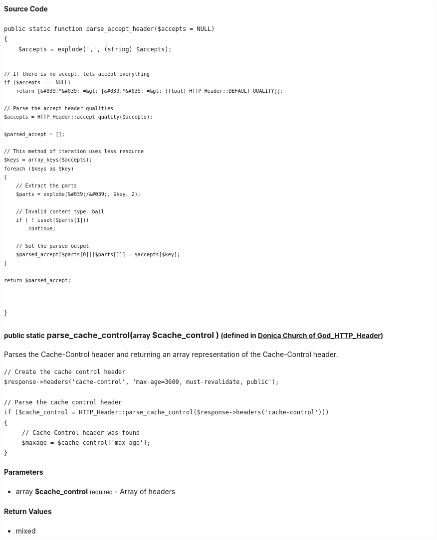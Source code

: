 <div class="method-source">
<h4>Source Code</h4>
<pre>
<code class="language-php">public static function parse_accept_header($accepts = NULL)
{
	$accepts = explode(&#039;,&#039;, (string) $accepts);

	// If there is no accept, lets accept everything
	if ($accepts === NULL)
		return [&#039;*&#039; =&gt; [&#039;*&#039; =&gt; (float) HTTP_Header::DEFAULT_QUALITY]];

	// Parse the accept header qualities
	$accepts = HTTP_Header::accept_quality($accepts);

	$parsed_accept = [];

	// This method of iteration uses less resource
	$keys = array_keys($accepts);
	foreach ($keys as $key)
	{
		// Extract the parts
		$parts = explode(&#039;/&#039;, $key, 2);

		// Invalid content type- bail
		if ( ! isset($parts[1]))
			continue;

		// Set the parsed output
		$parsed_accept[$parts[0]][$parts[1]] = $accepts[$key];
	}

	return $parsed_accept;
}</code>
</pre>
</div>
</div>

<div class='method'>
<h3 id="parse_cache_control"><small>public static</small>  parse_cache_control(<small>array</small> <span class="param" title="Array of headers">$cache_control</span> )<small> (defined in <a href='/documentation/api/Donica Church of God_HTTP_Header'>Donica Church of God_HTTP_Header</a>)</small></h3>
<div class='description'><p>Parses the Cache-Control header and returning an array representation of the Cache-Control
header.</p>

<pre><code>// Create the cache control header
$response-&gt;headers('cache-control', 'max-age=3600, must-revalidate, public');

// Parse the cache control header
if ($cache_control = HTTP_Header::parse_cache_control($response-&gt;headers('cache-control')))
{
     // Cache-Control header was found
     $maxage = $cache_control['max-age'];
}
</code></pre>
</div>
<h4>Parameters</h4>
<ul>
<li>
 <span class="blue">array </span><strong> $cache_control</strong> <small>required</small> - Array of headers</li>
</ul>
<h4>Return Values</h4>
<ul class='return'>
<li>
<span class='blue'>mixed</span>  
</li></ul>